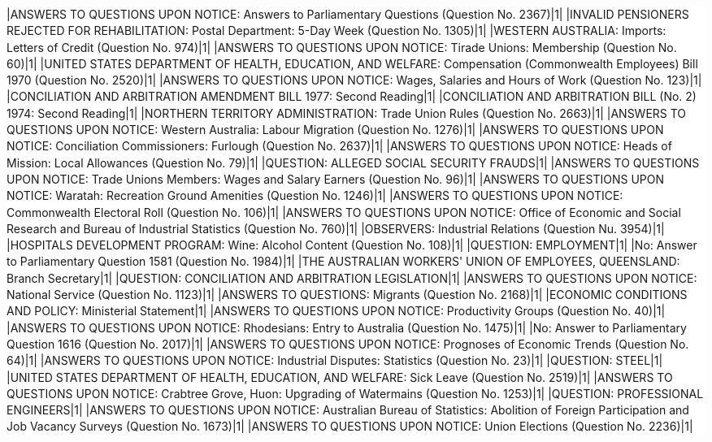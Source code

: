 |ANSWERS TO QUESTIONS UPON NOTICE: Answers to Parliamentary Questions (Question No. 2367)|1|
|INVALID PENSIONERS REJECTED FOR REHABILITATION: Postal Department: 5-Day Week (Question No. 1305)|1|
|WESTERN AUSTRALIA: Imports: Letters of Credit (Question No. 974)|1|
|ANSWERS TO QUESTIONS UPON NOTICE: Tirade Unions: Membership (Question No. 60)|1|
|UNITED STATES DEPARTMENT OF HEALTH, EDUCATION, AND WELFARE: Compensation (Commonwealth Employees) Bill 1970 (Question No. 2520)|1|
|ANSWERS TO QUESTIONS UPON NOTICE: Wages, Salaries and Hours of Work (Question No. 123)|1|
|CONCILIATION AND ARBITRATION AMENDMENT BILL 1977: Second Reading|1|
|CONCILIATION AND ARBITRATION BILL (No. 2) 1974: Second Reading|1|
|NORTHERN TERRITORY ADMINISTRATION: Trade Union Rules (Question No. 2663)|1|
|ANSWERS TO QUESTIONS UPON NOTICE: Western Australia: Labour Migration (Question No. 1276)|1|
|ANSWERS TO QUESTIONS UPON NOTICE: Conciliation Commissioners: Furlough (Question No. 2637)|1|
|ANSWERS TO QUESTIONS UPON NOTICE: Heads of Mission: Local Allowances (Question No. 79)|1|
|QUESTION: ALLEGED SOCIAL SECURITY FRAUDS|1|
|ANSWERS TO QUESTIONS UPON NOTICE: Trade Unions Members: Wages and Salary Earners (Question No. 96)|1|
|ANSWERS TO QUESTIONS UPON NOTICE: Waratah: Recreation Ground Amenities (Question No. 1246)|1|
|ANSWERS TO QUESTIONS UPON NOTICE: Commonwealth Electoral Roll (Question No. 106)|1|
|ANSWERS TO QUESTIONS UPON NOTICE: Office of Economic and Social Research and Bureau of Industrial Statistics (Question No. 760)|1|
|OBSERVERS: Industrial Relations (Question Nu. 3954)|1|
|HOSPITALS DEVELOPMENT PROGRAM: Wine: Alcohol Content (Question No. 108)|1|
|QUESTION: EMPLOYMENT|1|
|No: Answer to Parliamentary Question 1581 (Question No. 1984)|1|
|THE AUSTRALIAN WORKERS' UNION OF EMPLOYEES, QUEENSLAND: Branch Secretary|1|
|QUESTION: CONCILIATION AND ARBITRATION LEGISLATION|1|
|ANSWERS TO QUESTIONS UPON NOTICE: National Service (Question No. 1123)|1|
|ANSWERS TO QUESTIONS: Migrants (Question No. 2168)|1|
|ECONOMIC CONDITIONS AND POLICY: Ministerial Statement|1|
|ANSWERS TO QUESTIONS UPON NOTICE: Productivity Groups (Question No. 40)|1|
|ANSWERS TO QUESTIONS UPON NOTICE: Rhodesians: Entry to Australia (Question No. 1475)|1|
|No: Answer to Parliamentary Question 1616 (Question No. 2017)|1|
|ANSWERS TO QUESTIONS UPON NOTICE: Prognoses of Economic Trends (Question No. 64)|1|
|ANSWERS TO QUESTIONS UPON NOTICE: Industrial Disputes: Statistics (Question No. 23)|1|
|QUESTION: STEEL|1|
|UNITED STATES DEPARTMENT OF HEALTH, EDUCATION, AND WELFARE: Sick Leave (Question No. 2519)|1|
|ANSWERS TO QUESTIONS UPON NOTICE: Crabtree Grove, Huon: Upgrading of Watermains (Question No. 1253)|1|
|QUESTION: PROFESSIONAL ENGINEERS|1|
|ANSWERS TO QUESTIONS UPON NOTICE: Australian Bureau of Statistics: Abolition of Foreign Participation and Job Vacancy Surveys (Question No. 1673)|1|
|ANSWERS TO QUESTIONS UPON NOTICE: Union Elections (Question No. 2236)|1|